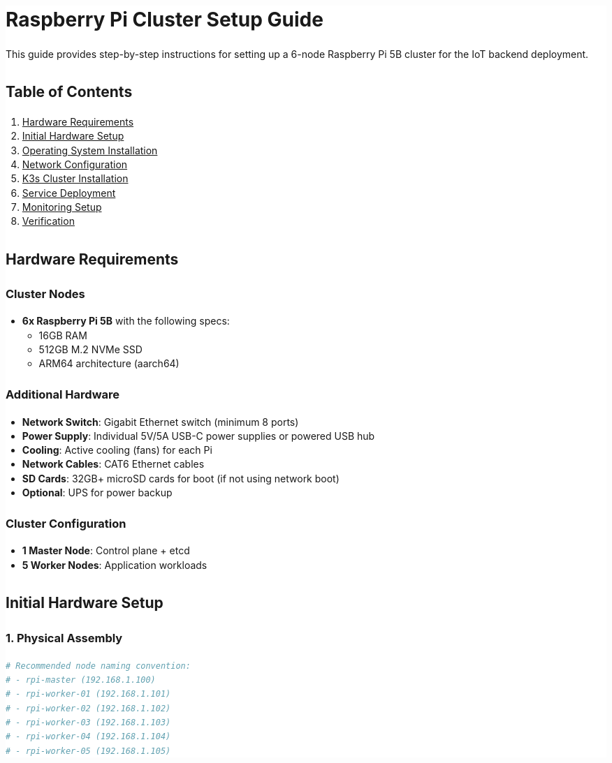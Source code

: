 # Raspberry Pi Cluster Setup Guide

This guide provides step-by-step instructions for setting up a 6-node Raspberry Pi 5B cluster for the IoT backend deployment.

## Table of Contents

1. [Hardware Requirements](#hardware-requirements)
2. [Initial Hardware Setup](#initial-hardware-setup)
3. [Operating System Installation](#operating-system-installation)
4. [Network Configuration](#network-configuration)
5. [K3s Cluster Installation](#k3s-cluster-installation)
6. [Service Deployment](#service-deployment)
7. [Monitoring Setup](#monitoring-setup)
8. [Verification](#verification)

## Hardware Requirements

### Cluster Nodes
- **6x Raspberry Pi 5B** with the following specs:
  - 16GB RAM
  - 512GB M.2 NVMe SSD
  - ARM64 architecture (aarch64)
  
### Additional Hardware
- **Network Switch**: Gigabit Ethernet switch (minimum 8 ports)
- **Power Supply**: Individual 5V/5A USB-C power supplies or powered USB hub
- **Cooling**: Active cooling (fans) for each Pi
- **Network Cables**: CAT6 Ethernet cables
- **SD Cards**: 32GB+ microSD cards for boot (if not using network boot)
- **Optional**: UPS for power backup

### Cluster Configuration
- **1 Master Node**: Control plane + etcd
- **5 Worker Nodes**: Application workloads

## Initial Hardware Setup

### 1. Physical Assembly

```bash
# Recommended node naming convention:
# - rpi-master (192.168.1.100)
# - rpi-worker-01 (192.168.1.101)
# - rpi-worker-02 (192.168.1.102)
# - rpi-worker-03 (192.168.1.103)
# - rpi-worker-04 (192.168.1.104)
# - rpi-worker-05 (192.168.1.105)
```
